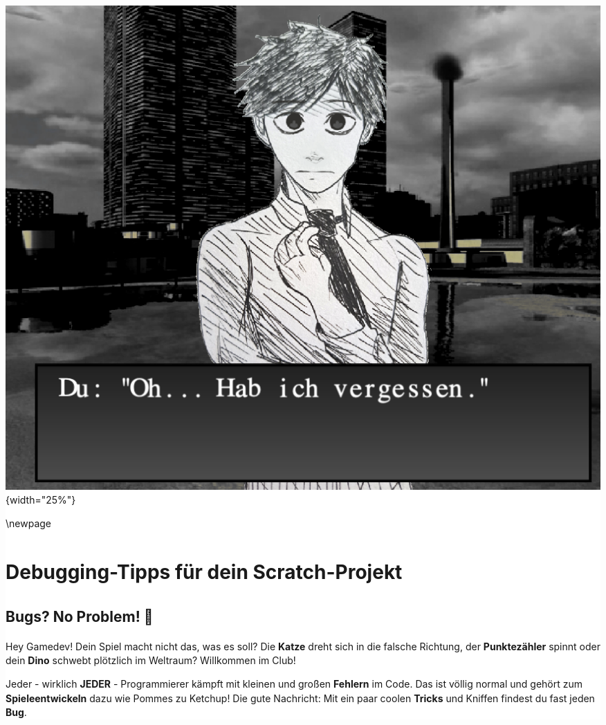![Immersion 2009](bilder/gamespreis-3.png){width="25%"}

\newpage

# Debugging-Tipps für dein Scratch-Projekt

## Bugs? No Problem! 🐛

Hey Gamedev! Dein Spiel macht nicht das, was es soll? Die **Katze**
dreht sich in die falsche Richtung, der **Punktezähler** spinnt oder
dein **Dino** schwebt plötzlich im Weltraum? Willkommen im Club!

Jeder - wirklich **JEDER** - Programmierer kämpft mit kleinen und großen
**Fehlern** im Code. Das ist völlig normal und gehört zum
**Spieleentwickeln** dazu wie Pommes zu Ketchup! Die gute Nachricht: Mit
ein paar coolen **Tricks** und Kniffen findest du fast jeden **Bug**.
